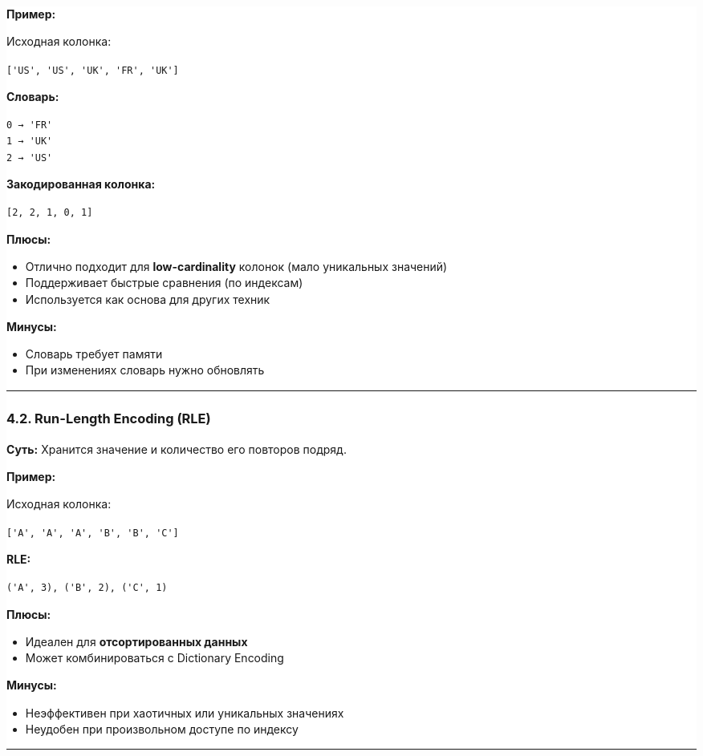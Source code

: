 **Пример:**

Исходная колонка:

```
['US', 'US', 'UK', 'FR', 'UK']
```

**Словарь:**

```
0 → 'FR'
1 → 'UK'
2 → 'US'
```

**Закодированная колонка:**

```
[2, 2, 1, 0, 1]
```

**Плюсы:**

* Отлично подходит для **low-cardinality** колонок (мало уникальных значений)
* Поддерживает быстрые сравнения (по индексам)
* Используется как основа для других техник

**Минусы:**

* Словарь требует памяти
* При изменениях словарь нужно обновлять

---

### 4.2. Run-Length Encoding (RLE)

**Суть:**
Хранится значение и количество его повторов подряд.

**Пример:**

Исходная колонка:

```
['A', 'A', 'A', 'B', 'B', 'C']
```

**RLE:**

```
('A', 3), ('B', 2), ('C', 1)
```

**Плюсы:**

* Идеален для **отсортированных данных**
* Может комбинироваться с Dictionary Encoding

**Минусы:**

* Неэффективен при хаотичных или уникальных значениях
* Неудобен при произвольном доступе по индексу

---